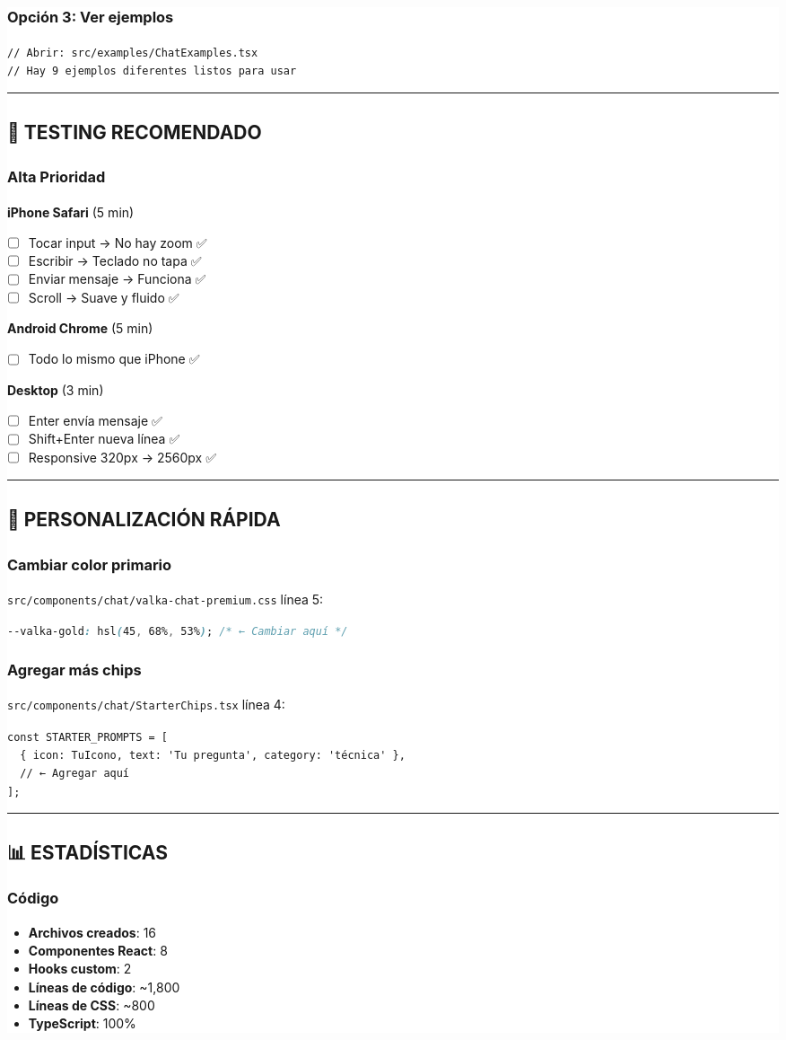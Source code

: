 ### Opción 3: Ver ejemplos

```tsx
// Abrir: src/examples/ChatExamples.tsx
// Hay 9 ejemplos diferentes listos para usar
```

---

## 📱 TESTING RECOMENDADO

### Alta Prioridad

**iPhone Safari** (5 min)
- [ ] Tocar input → No hay zoom ✅
- [ ] Escribir → Teclado no tapa ✅
- [ ] Enviar mensaje → Funciona ✅
- [ ] Scroll → Suave y fluido ✅

**Android Chrome** (5 min)
- [ ] Todo lo mismo que iPhone ✅

**Desktop** (3 min)
- [ ] Enter envía mensaje ✅
- [ ] Shift+Enter nueva línea ✅
- [ ] Responsive 320px → 2560px ✅

---

## 🎨 PERSONALIZACIÓN RÁPIDA

### Cambiar color primario

`src/components/chat/valka-chat-premium.css` línea 5:
```css
--valka-gold: hsl(45, 68%, 53%); /* ← Cambiar aquí */
```

### Agregar más chips

`src/components/chat/StarterChips.tsx` línea 4:
```tsx
const STARTER_PROMPTS = [
  { icon: TuIcono, text: 'Tu pregunta', category: 'técnica' },
  // ← Agregar aquí
];
```

---

## 📊 ESTADÍSTICAS

### Código
- **Archivos creados**: 16
- **Componentes React**: 8
- **Hooks custom**: 2
- **Líneas de código**: ~1,800
- **Líneas de CSS**: ~800
- **TypeScript**: 100%
